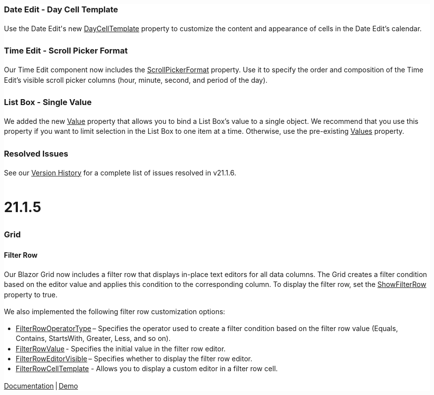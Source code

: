 ### Date Edit - Day Cell Template

Use the Date Edit's new [DayCellTemplate](https://docs.devexpress.com/Blazor/DevExpress.Blazor.DxDateEdit-1.DayCellTemplate) property to customize the content and appearance of cells in the Date Edit’s calendar.

### Time Edit - Scroll Picker Format

Our Time Edit component now includes the [ScrollPickerFormat](https://docs.devexpress.com/Blazor/DevExpress.Blazor.DxTimeEdit-1.ScrollPickerFormat) property. Use it to specify the order and composition of the Time Edit’s visible scroll picker columns (hour, minute, second, and period of the day).

### List Box - Single Value

We added the new [Value](https://docs.devexpress.com/Blazor/DevExpress.Blazor.DxListBox-2.Value) property that allows you to bind a List Box’s value to a single object. We recommend that you use this property if you want to limit selection in the List Box to one item at a time. Otherwise, use the pre-existing [Values](https://docs.devexpress.com/Blazor/DevExpress.Blazor.DxListBox-2.Values) property.

### Resolved Issues

See our [Version History](https://supportcenter.devexpress.com/versionhistory?platformsWithProducts=3c616c71-03dc-46b9-a54f-1334a22dffe7&entries=ResolvedIssues&startBuildName=21.1.6&endBuildName=21.1.3&buildsMode=Single&hasPlatformsWithProducts=true) for a complete list of issues resolved in v21.1.6.

# 21.1.5

### Grid

#### Filter Row

Our Blazor Grid now includes a filter row that displays in-place text editors for all data columns. The Grid creates a filter condition based on the editor value and applies this condition to the corresponding column. To display the filter row, set the [ShowFilterRow](https://docs.devexpress.com/Blazor/DevExpress.Blazor.DxGrid.ShowFilterRow) property to true.

We also implemented the following filter row customization options: 

* [FilterRowOperatorType](https://docs.devexpress.com/Blazor/DevExpress.Blazor.DxGridDataColumn.FilterRowOperatorType) – Specifies the operator used to create a filter condition based on the filter row value (Equals, Contains, StartsWith, Greater, Less, and so on).  
* [FilterRowValue](https://docs.devexpress.com/Blazor/DevExpress.Blazor.DxGridDataColumn.FilterRowValue) - Specifies the initial value in the filter row editor.  
* [FilterRowEditorVisible](https://docs.devexpress.com/Blazor/DevExpress.Blazor.DxGridDataColumn.FilterRowEditorVisible) – Specifies whether to display the filter row editor. 
* [FilterRowCellTemplate](https://docs.devexpress.com/Blazor/DevExpress.Blazor.DxGridDataColumn.FilterRowCellTemplate) - Allows you to display a custom editor in a filter row cell.

[Documentation](https://docs.devexpress.com/Blazor/DevExpress.Blazor.DxGrid.ShowFilterRow) | [Demo](https://demos.devexpress.com/blazor/Grid/Filtering) 
